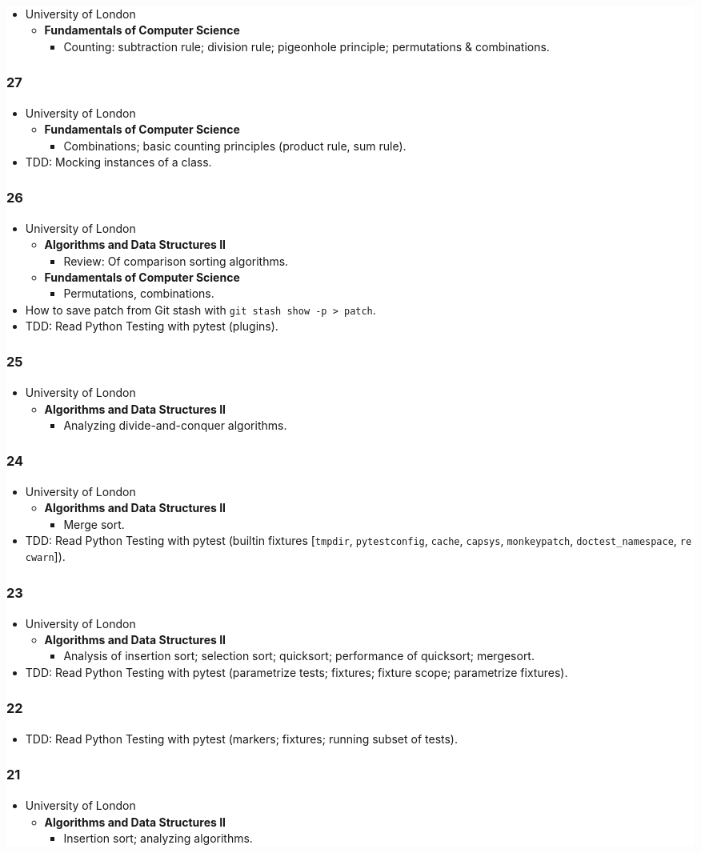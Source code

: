 - University of London
  - **Fundamentals of Computer Science**
    - Counting: subtraction rule; division rule; pigeonhole principle; permutations & combinations.

### 27

- University of London
  - **Fundamentals of Computer Science**
    - Combinations; basic counting principles (product rule, sum rule).
- TDD: Mocking instances of a class.

### 26

- University of London
  - **Algorithms and Data Structures II**
    - Review: Of comparison sorting algorithms.
  - **Fundamentals of Computer Science**
    - Permutations, combinations.
- How to save patch from Git stash with `git stash show -p > patch`.
- TDD: Read Python Testing with pytest (plugins).

### 25

- University of London
  - **Algorithms and Data Structures II**
    - Analyzing divide-and-conquer algorithms.

### 24

- University of London
  - **Algorithms and Data Structures II**
    - Merge sort.
- TDD: Read Python Testing with pytest (builtin fixtures [`tmpdir`, `pytestconfig`, `cache`, `capsys`, `monkeypatch`, `doctest_namespace`, `recwarn`]).

### 23

- University of London
  - **Algorithms and Data Structures II**
    - Analysis of insertion sort; selection sort; quicksort; performance of quicksort; mergesort.
- TDD: Read Python Testing with pytest (parametrize tests; fixtures; fixture scope; parametrize fixtures).

### 22

- TDD: Read Python Testing with pytest (markers; fixtures; running subset of tests).

### 21

- University of London
  - **Algorithms and Data Structures II**
    - Insertion sort; analyzing algorithms.
